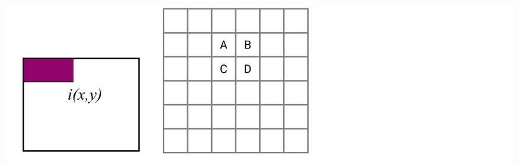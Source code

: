   <img src="./assets_summary_8_14/image-36.png" width=30%/>
  <img src="./assets_summary_8_14/image-37.png" width=30%/>
</p>
